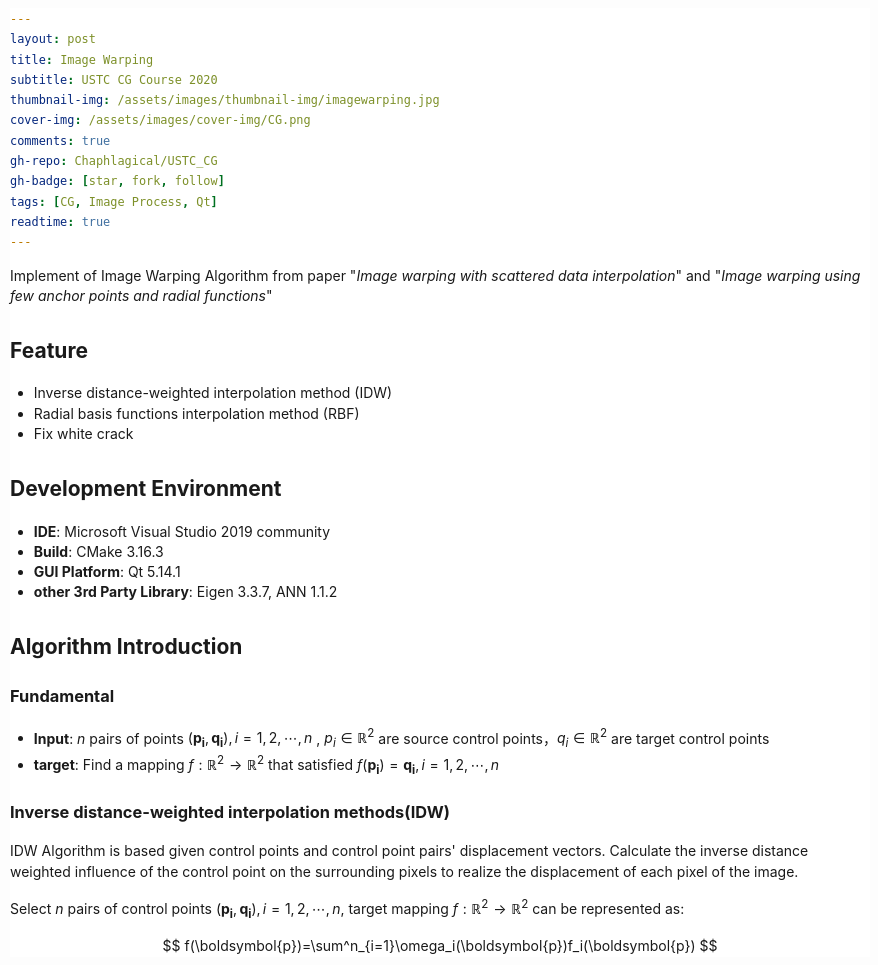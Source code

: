 ```yaml
---
layout: post
title: Image Warping
subtitle: USTC CG Course 2020
thumbnail-img: /assets/images/thumbnail-img/imagewarping.jpg
cover-img: /assets/images/cover-img/CG.png
comments: true
gh-repo: Chaphlagical/USTC_CG
gh-badge: [star, fork, follow]
tags: [CG, Image Process, Qt]
readtime: true
---
```


Implement of Image Warping Algorithm from paper "*Image warping with scattered data interpolation*" and "*Image warping using few anchor points and radial functions*"

## Feature

* Inverse distance-weighted interpolation method (IDW)
* Radial basis functions interpolation method (RBF)
* Fix white crack

## Development Environment

* **IDE**: Microsoft Visual Studio 2019 community
* **Build**: CMake 3.16.3
* **GUI Platform**: Qt 5.14.1
* **other 3rd Party Library**: Eigen 3.3.7, ANN 1.1.2

## Algorithm Introduction

### Fundamental

* **Input**: $n$ pairs of points $(\boldsymbol{p_i},\boldsymbol{q_i}),i=1,2,\cdots,n$ , $p_i\in \mathbb{R}^2$ are source control points，$q_i\in \mathbb{R}^2$ are target control points
* **target**: Find a mapping $f:\mathbb{R}^2\rightarrow\mathbb{R}^2$ that satisfied $f(\boldsymbol{p_i})=\boldsymbol{q_i},i=1,2,\cdots,n$

### Inverse distance-weighted interpolation methods(IDW)

IDW Algorithm is based given control points and control point pairs' displacement vectors. Calculate the inverse distance weighted influence of the control point on the surrounding pixels to realize the displacement of each pixel of the image.

Select $n$ pairs of control points $(\boldsymbol{p_i},\boldsymbol{q_i}),i=1,2,\cdots,n$, target mapping $f:\mathbb{R}^2\rightarrow \mathbb{R}^2$ can be represented as:

$$
f(\boldsymbol{p})=\sum^n_{i=1}\omega_i(\boldsymbol{p})f_i(\boldsymbol{p})
$$
